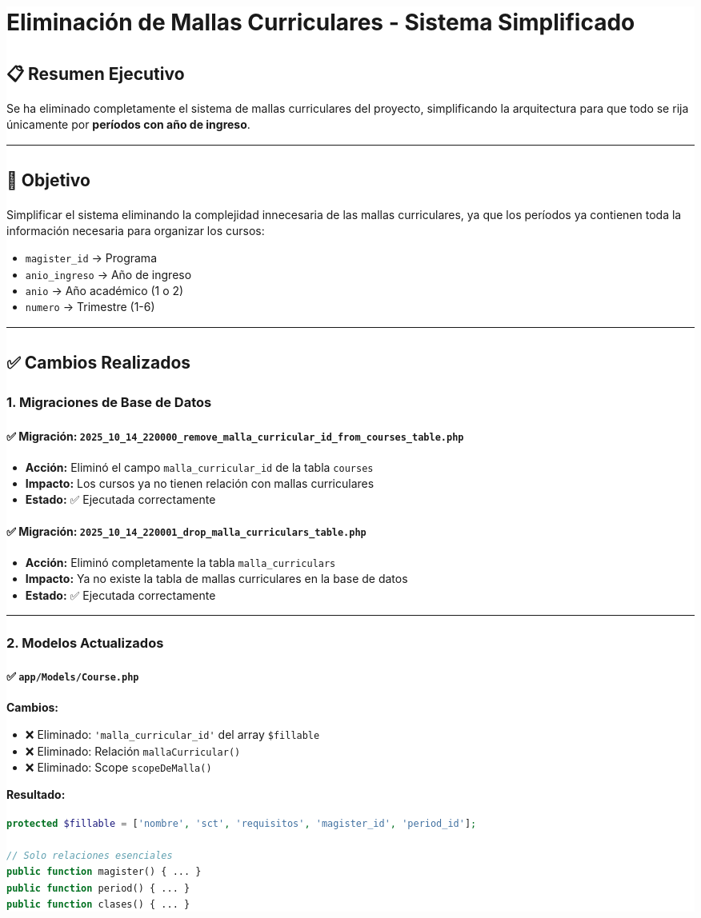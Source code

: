 # Eliminación de Mallas Curriculares - Sistema Simplificado

## 📋 **Resumen Ejecutivo**

Se ha eliminado completamente el sistema de mallas curriculares del proyecto, simplificando la arquitectura para que todo se rija únicamente por **períodos con año de ingreso**.

---

## 🎯 **Objetivo**

Simplificar el sistema eliminando la complejidad innecesaria de las mallas curriculares, ya que los períodos ya contienen toda la información necesaria para organizar los cursos:

- `magister_id` → Programa
- `anio_ingreso` → Año de ingreso
- `anio` → Año académico (1 o 2)
- `numero` → Trimestre (1-6)

---

## ✅ **Cambios Realizados**

### **1. Migraciones de Base de Datos**

#### ✅ Migración: `2025_10_14_220000_remove_malla_curricular_id_from_courses_table.php`
- **Acción:** Eliminó el campo `malla_curricular_id` de la tabla `courses`
- **Impacto:** Los cursos ya no tienen relación con mallas curriculares
- **Estado:** ✅ Ejecutada correctamente

#### ✅ Migración: `2025_10_14_220001_drop_malla_curriculars_table.php`
- **Acción:** Eliminó completamente la tabla `malla_curriculars`
- **Impacto:** Ya no existe la tabla de mallas curriculares en la base de datos
- **Estado:** ✅ Ejecutada correctamente

---

### **2. Modelos Actualizados**

#### ✅ `app/Models/Course.php`
**Cambios:**
- ❌ Eliminado: `'malla_curricular_id'` del array `$fillable`
- ❌ Eliminado: Relación `mallaCurricular()`
- ❌ Eliminado: Scope `scopeDeMalla()`

**Resultado:**
```php
protected $fillable = ['nombre', 'sct', 'requisitos', 'magister_id', 'period_id'];

// Solo relaciones esenciales
public function magister() { ... }
public function period() { ... }
public function clases() { ... }
```
